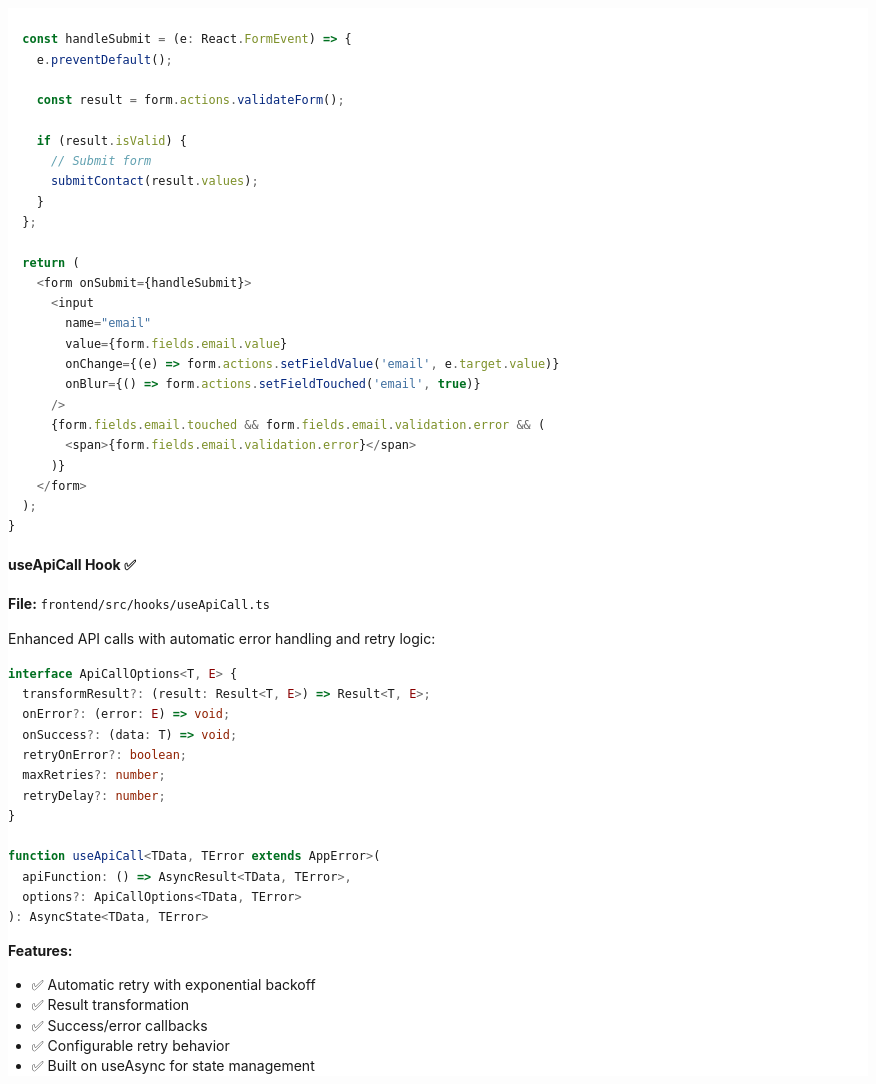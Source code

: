 ```typescript

  const handleSubmit = (e: React.FormEvent) => {
    e.preventDefault();
    
    const result = form.actions.validateForm();
    
    if (result.isValid) {
      // Submit form
      submitContact(result.values);
    }
  };

  return (
    <form onSubmit={handleSubmit}>
      <input
        name="email"
        value={form.fields.email.value}
        onChange={(e) => form.actions.setFieldValue('email', e.target.value)}
        onBlur={() => form.actions.setFieldTouched('email', true)}
      />
      {form.fields.email.touched && form.fields.email.validation.error && (
        <span>{form.fields.email.validation.error}</span>
      )}
    </form>
  );
}
```

#### useApiCall Hook ✅

**File:** `frontend/src/hooks/useApiCall.ts`

Enhanced API calls with automatic error handling and retry logic:

```typescript
interface ApiCallOptions<T, E> {
  transformResult?: (result: Result<T, E>) => Result<T, E>;
  onError?: (error: E) => void;
  onSuccess?: (data: T) => void;
  retryOnError?: boolean;
  maxRetries?: number;
  retryDelay?: number;
}

function useApiCall<TData, TError extends AppError>(
  apiFunction: () => AsyncResult<TData, TError>,
  options?: ApiCallOptions<TData, TError>
): AsyncState<TData, TError>
```

**Features:**
- ✅ Automatic retry with exponential backoff
- ✅ Result transformation
- ✅ Success/error callbacks
- ✅ Configurable retry behavior
- ✅ Built on useAsync for state management
